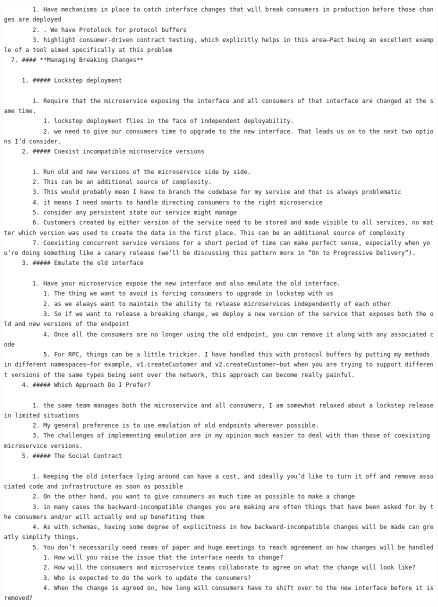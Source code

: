             1. Have mechanisms in place to catch interface changes that will break consumers in production before those changes are deployed
            2. . We have Protolock for protocol buffers
            3. highlight consumer-driven contract testing, which explicitly helps in this area—Pact being an excellent example of a tool aimed specifically at this problem
      7. #### **Managing Breaking Changes**
         
         1. ##### Lockstep deployment
            
            1. Require that the microservice exposing the interface and all consumers of that interface are changed at the same time.
               1. lockstep deployment flies in the face of independent deployability.
               2. we need to give our consumers time to upgrade to the new interface. That leads us on to the next two options I’d consider.
         2. ##### Coexist incompatible microservice versions
            
            1. Run old and new versions of the microservice side by side.
            2. This can be an additional source of complexity.
            3. This would probably mean I have to branch the codebase for my service and that is always problematic
            4. it means I need smarts to handle directing consumers to the right microservice
            5. consider any persistent state our service might manage
            6. Customers created by either version of the service need to be stored and made visible to all services, no matter which version was used to create the data in the first place. This can be an additional source of complexity
            7. Coexisting concurrent service versions for a short period of time can make perfect sense, especially when you’re doing something like a canary release (we’ll be discussing this pattern more in “On to Progressive Delivery”).
         3. ##### Emulate the old interface
            
            1. Have your microservice expose the new interface and also emulate the old interface.
               1. The thing we want to avoid is forcing consumers to upgrade in lockstep with us
               2. as we always want to maintain the ability to release microservices independently of each other
               3. So if we want to release a breaking change, we deploy a new version of the service that exposes both the old and new versions of the endpoint
               4. Once all the consumers are no longer using the old endpoint, you can remove it along with any associated code
               5. For RPC, things can be a little trickier. I have handled this with protocol buffers by putting my methods in different namespaces—for example, v1.createCustomer and v2.createCustomer—but when you are trying to support different versions of the same types being sent over the network, this approach can become really painful.
         4. ##### Which Approach Do I Prefer?
            
            1. the same team manages both the microservice and all consumers, I am somewhat relaxed about a lockstep release in limited situations
            2. My general preference is to use emulation of old endpoints wherever possible.
            3. The challenges of implementing emulation are in my opinion much easier to deal with than those of coexisting microservice versions.
         5. ##### The Social Contract
            
            1. Keeping the old interface lying around can have a cost, and ideally you’d like to turn it off and remove associated code and infrastructure as soon as possible
            2. On the other hand, you want to give consumers as much time as possible to make a change
            3. in many cases the backward-incompatible changes you are making are often things that have been asked for by the consumers and/or will actually end up benefiting them
            4. As with schemas, having some degree of explicitness in how backward-incompatible changes will be made can greatly simplify things.
            5. You don’t necessarily need reams of paper and huge meetings to reach agreement on how changes will be handled
               1. How will you raise the issue that the interface needs to change?
               2. How will the consumers and microservice teams collaborate to agree on what the change will look like?
               3. Who is expected to do the work to update the consumers?
               4. When the change is agreed on, how long will consumers have to shift over to the new interface before it is removed?